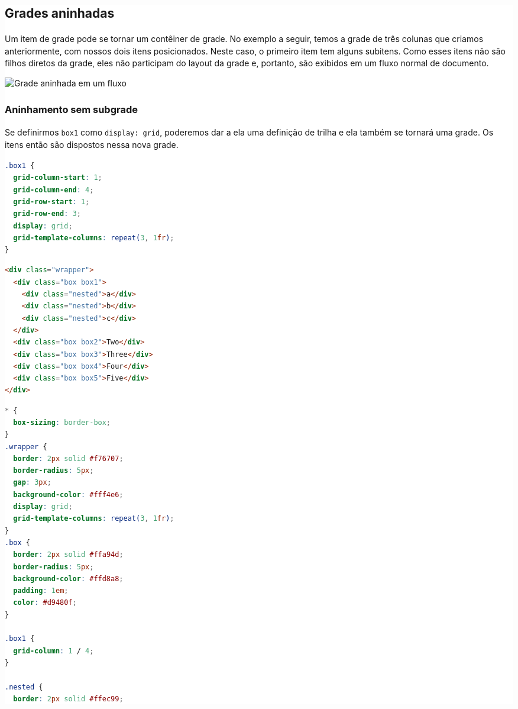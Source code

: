 ## Grades aninhadas

Um item de grade pode se tornar um contêiner de grade. No exemplo a seguir, temos a grade de três colunas que criamos anteriormente, com nossos dois itens posicionados. Neste caso, o primeiro item tem alguns subitens. Como esses itens não são filhos diretos da grade, eles não participam do layout da grade e, portanto, são exibidos em um fluxo normal de documento.

![Grade aninhada em um fluxo](1_nested_grids_in_flow.png)

### Aninhamento sem subgrade

Se definirmos `box1` como `display: grid`, poderemos dar a ela uma definição de trilha e ela também se tornará uma grade. Os itens então são dispostos nessa nova grade.

```css
.box1 {
  grid-column-start: 1;
  grid-column-end: 4;
  grid-row-start: 1;
  grid-row-end: 3;
  display: grid;
  grid-template-columns: repeat(3, 1fr);
}
```

```html
<div class="wrapper">
  <div class="box box1">
    <div class="nested">a</div>
    <div class="nested">b</div>
    <div class="nested">c</div>
  </div>
  <div class="box box2">Two</div>
  <div class="box box3">Three</div>
  <div class="box box4">Four</div>
  <div class="box box5">Five</div>
</div>
```

```css
* {
  box-sizing: border-box;
}
.wrapper {
  border: 2px solid #f76707;
  border-radius: 5px;
  gap: 3px;
  background-color: #fff4e6;
  display: grid;
  grid-template-columns: repeat(3, 1fr);
}
.box {
  border: 2px solid #ffa94d;
  border-radius: 5px;
  background-color: #ffd8a8;
  padding: 1em;
  color: #d9480f;
}

.box1 {
  grid-column: 1 / 4;
}

.nested {
  border: 2px solid #ffec99;
```